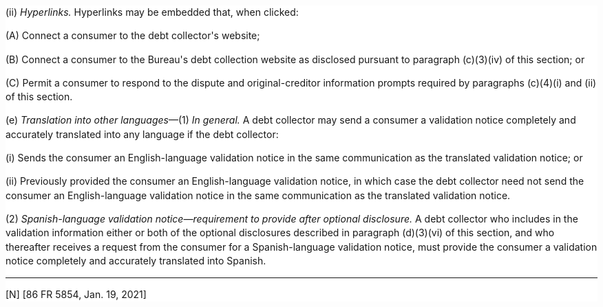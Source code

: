 
(ii) *Hyperlinks.* Hyperlinks may be embedded that, when clicked:


(A) Connect a consumer to the debt collector's website;


(B) Connect a consumer to the Bureau's debt collection website as disclosed pursuant to paragraph (c)(3)(iv) of this section; or


(C) Permit a consumer to respond to the dispute and original-creditor information prompts required by paragraphs (c)(4)(i) and (ii) of this section.


(e) *Translation into other languages*—(1) *In general.* A debt collector may send a consumer a validation notice completely and accurately translated into any language if the debt collector:


(i) Sends the consumer an English-language validation notice in the same communication as the translated validation notice; or


(ii) Previously provided the consumer an English-language validation notice, in which case the debt collector need not send the consumer an English-language validation notice in the same communication as the translated validation notice.


(2) *Spanish-language validation notice—requirement to provide after optional disclosure.* A debt collector who includes in the validation information either or both of the optional disclosures described in paragraph (d)(3)(vi) of this section, and who thereafter receives a request from the consumer for a Spanish-language validation notice, must provide the consumer a validation notice completely and accurately translated into Spanish.



---

[N] [86 FR 5854, Jan. 19, 2021]




